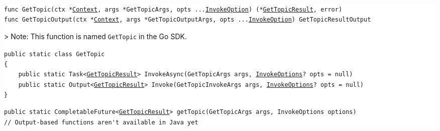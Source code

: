 
<div>
<pulumi-choosable type="language" values="go">
<div class="highlight"><pre class="chroma"><code class="language-go" data-lang="go"
><span class="k">func </span>GetTopic<span class="p">(</span><span class="nx">ctx</span><span class="p"> *</span><span class="nx"><a href="https://pkg.go.dev/github.com/pulumi/pulumi/sdk/v3/go/pulumi?tab=doc#Context">Context</a></span><span class="p">,</span> <span class="nx">args</span><span class="p"> *</span><span class="nx">GetTopicArgs</span><span class="p">,</span> <span class="nx">opts</span><span class="p"> ...</span><span class="nx"><a href="https://pkg.go.dev/github.com/pulumi/pulumi/sdk/v3/go/pulumi?tab=doc#InvokeOption">InvokeOption</a></span><span class="p">) (*<span class="nx"><a href="#result">GetTopicResult</a></span>, error)</span
><span class="k">
func </span>GetTopicOutput<span class="p">(</span><span class="nx">ctx</span><span class="p"> *</span><span class="nx"><a href="https://pkg.go.dev/github.com/pulumi/pulumi/sdk/v3/go/pulumi?tab=doc#Context">Context</a></span><span class="p">,</span> <span class="nx">args</span><span class="p"> *</span><span class="nx">GetTopicOutputArgs</span><span class="p">,</span> <span class="nx">opts</span><span class="p"> ...</span><span class="nx"><a href="https://pkg.go.dev/github.com/pulumi/pulumi/sdk/v3/go/pulumi?tab=doc#InvokeOption">InvokeOption</a></span><span class="p">) GetTopicResultOutput</span
></code></pre></div>

&gt; Note: This function is named `GetTopic` in the Go SDK.

</pulumi-choosable>
</div>


<div>
<pulumi-choosable type="language" values="csharp">
<div class="highlight"><pre class="chroma"><code class="language-csharp" data-lang="csharp"><span class="k">public static class </span><span class="nx">GetTopic </span><span class="p">
{</span><span class="k">
    public static </span>Task&lt;<span class="nx"><a href="#result">GetTopicResult</a></span>> <span class="p">InvokeAsync(</span><span class="nx">GetTopicArgs</span><span class="p"> </span><span class="nx">args<span class="p">,</span> <span class="nx"><a href="/docs/reference/pkg/dotnet/Pulumi/Pulumi.InvokeOptions.html">InvokeOptions</a></span><span class="p">? </span><span class="nx">opts = null<span class="p">)</span><span class="k">
    public static </span>Output&lt;<span class="nx"><a href="#result">GetTopicResult</a></span>> <span class="p">Invoke(</span><span class="nx">GetTopicInvokeArgs</span><span class="p"> </span><span class="nx">args<span class="p">,</span> <span class="nx"><a href="/docs/reference/pkg/dotnet/Pulumi/Pulumi.InvokeOptions.html">InvokeOptions</a></span><span class="p">? </span><span class="nx">opts = null<span class="p">)</span><span class="p">
}</span></code></pre></div>
</pulumi-choosable>
</div>


<div>
<pulumi-choosable type="language" values="java">
<div class="highlight"><pre class="chroma"><code class="language-java" data-lang="java"><span class="k">public static CompletableFuture&lt;<span class="nx"><a href="#result">GetTopicResult</a></span>> </span>getTopic<span class="p">(</span><span class="nx">GetTopicArgs</span><span class="p"> </span><span class="nx">args<span class="p">,</span> <span class="nx">InvokeOptions</span><span class="p"> </span><span class="nx">options<span class="p">)</span>
<span class="c">// Output-based functions aren't available in Java yet</span>
</code></pre></div>
</pulumi-choosable>
</div>
